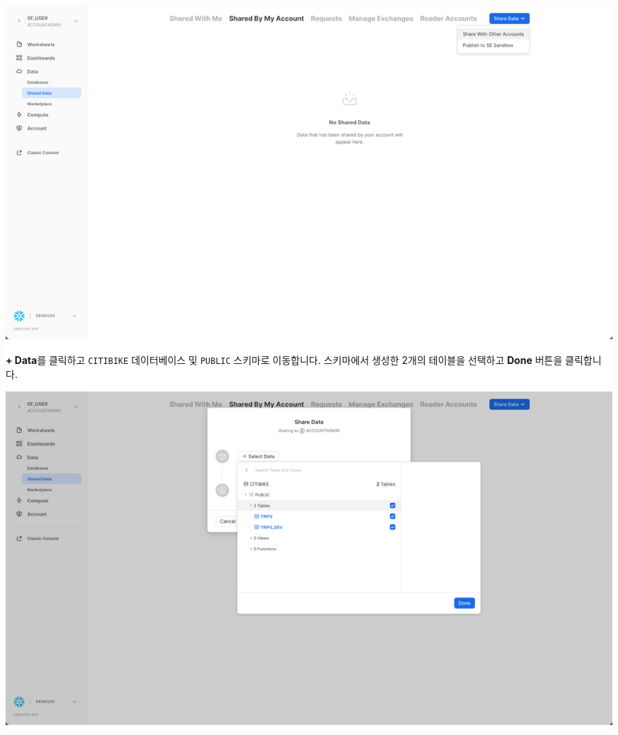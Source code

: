 ![공유 아웃바운드 버튼](assets/10Share_2.png)

**+ Data**를 클릭하고 `CITIBIKE` 데이터베이스 및 `PUBLIC` 스키마로 이동합니다. 스키마에서 생성한 2개의 테이블을 선택하고 **Done** 버튼을 클릭합니다.

![share fields](assets/10Share_3.png)
